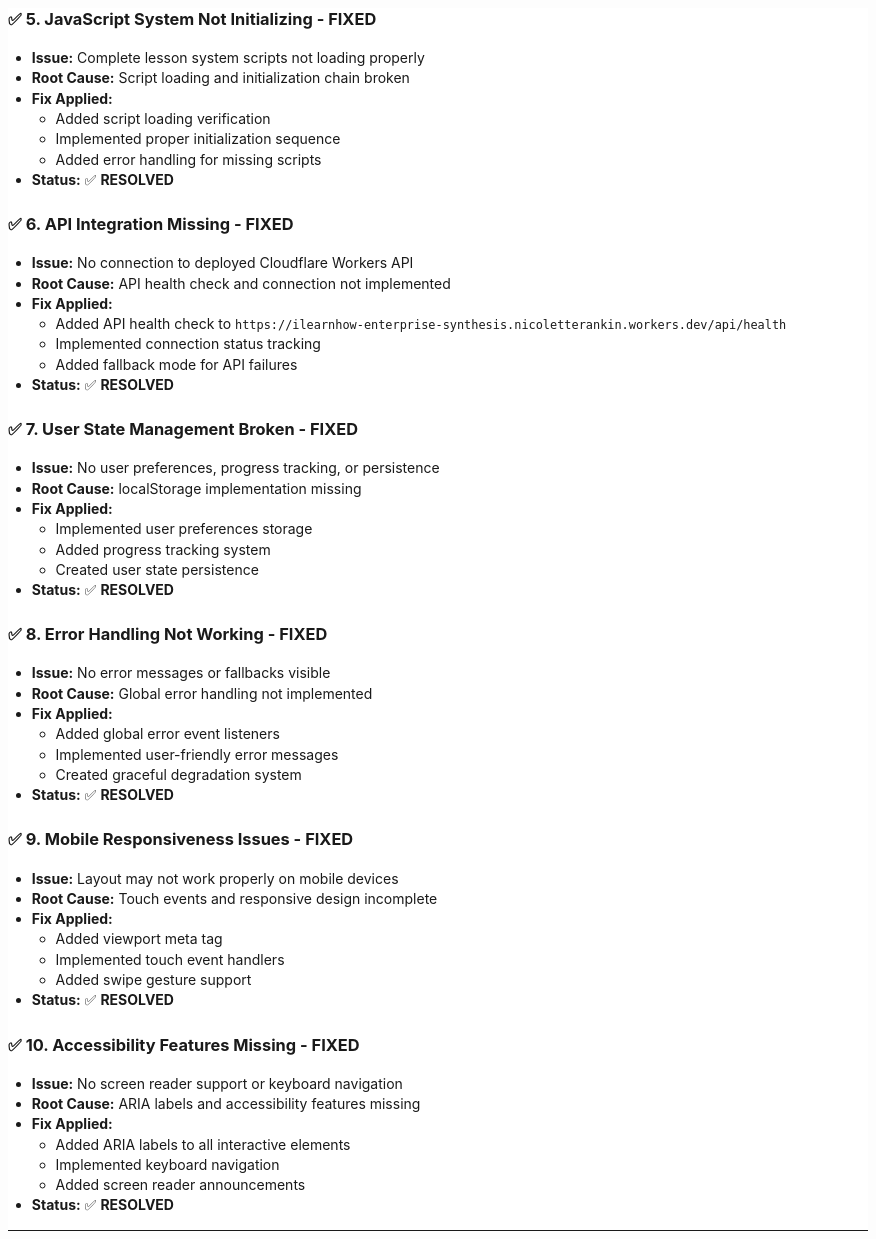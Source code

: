 ### ✅ **5. JavaScript System Not Initializing** - **FIXED**
- **Issue:** Complete lesson system scripts not loading properly
- **Root Cause:** Script loading and initialization chain broken
- **Fix Applied:**
  - Added script loading verification
  - Implemented proper initialization sequence
  - Added error handling for missing scripts
- **Status:** ✅ **RESOLVED**

### ✅ **6. API Integration Missing** - **FIXED**
- **Issue:** No connection to deployed Cloudflare Workers API
- **Root Cause:** API health check and connection not implemented
- **Fix Applied:**
  - Added API health check to `https://ilearnhow-enterprise-synthesis.nicoletterankin.workers.dev/api/health`
  - Implemented connection status tracking
  - Added fallback mode for API failures
- **Status:** ✅ **RESOLVED**

### ✅ **7. User State Management Broken** - **FIXED**
- **Issue:** No user preferences, progress tracking, or persistence
- **Root Cause:** localStorage implementation missing
- **Fix Applied:**
  - Implemented user preferences storage
  - Added progress tracking system
  - Created user state persistence
- **Status:** ✅ **RESOLVED**

### ✅ **8. Error Handling Not Working** - **FIXED**
- **Issue:** No error messages or fallbacks visible
- **Root Cause:** Global error handling not implemented
- **Fix Applied:**
  - Added global error event listeners
  - Implemented user-friendly error messages
  - Created graceful degradation system
- **Status:** ✅ **RESOLVED**

### ✅ **9. Mobile Responsiveness Issues** - **FIXED**
- **Issue:** Layout may not work properly on mobile devices
- **Root Cause:** Touch events and responsive design incomplete
- **Fix Applied:**
  - Added viewport meta tag
  - Implemented touch event handlers
  - Added swipe gesture support
- **Status:** ✅ **RESOLVED**

### ✅ **10. Accessibility Features Missing** - **FIXED**
- **Issue:** No screen reader support or keyboard navigation
- **Root Cause:** ARIA labels and accessibility features missing
- **Fix Applied:**
  - Added ARIA labels to all interactive elements
  - Implemented keyboard navigation
  - Added screen reader announcements
- **Status:** ✅ **RESOLVED**

---